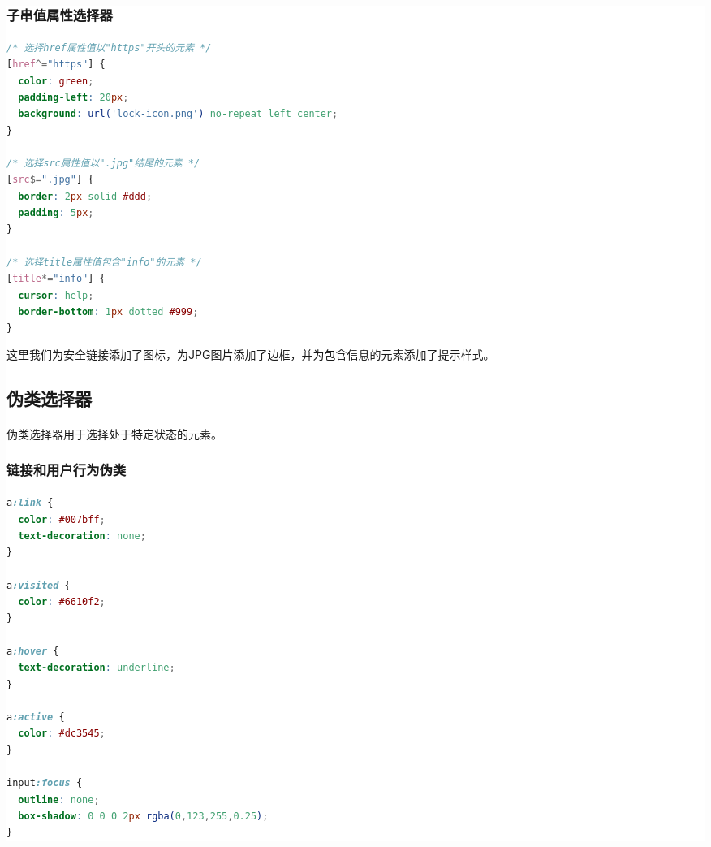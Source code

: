### 子串值属性选择器

```css
/* 选择href属性值以"https"开头的元素 */
[href^="https"] {
  color: green;
  padding-left: 20px;
  background: url('lock-icon.png') no-repeat left center;
}

/* 选择src属性值以".jpg"结尾的元素 */
[src$=".jpg"] {
  border: 2px solid #ddd;
  padding: 5px;
}

/* 选择title属性值包含"info"的元素 */
[title*="info"] {
  cursor: help;
  border-bottom: 1px dotted #999;
}
```

这里我们为安全链接添加了图标，为JPG图片添加了边框，并为包含信息的元素添加了提示样式。

## 伪类选择器

伪类选择器用于选择处于特定状态的元素。

### 链接和用户行为伪类

```css
a:link {
  color: #007bff;
  text-decoration: none;
}

a:visited {
  color: #6610f2;
}

a:hover {
  text-decoration: underline;
}

a:active {
  color: #dc3545;
}

input:focus {
  outline: none;
  box-shadow: 0 0 0 2px rgba(0,123,255,0.25);
}
```

